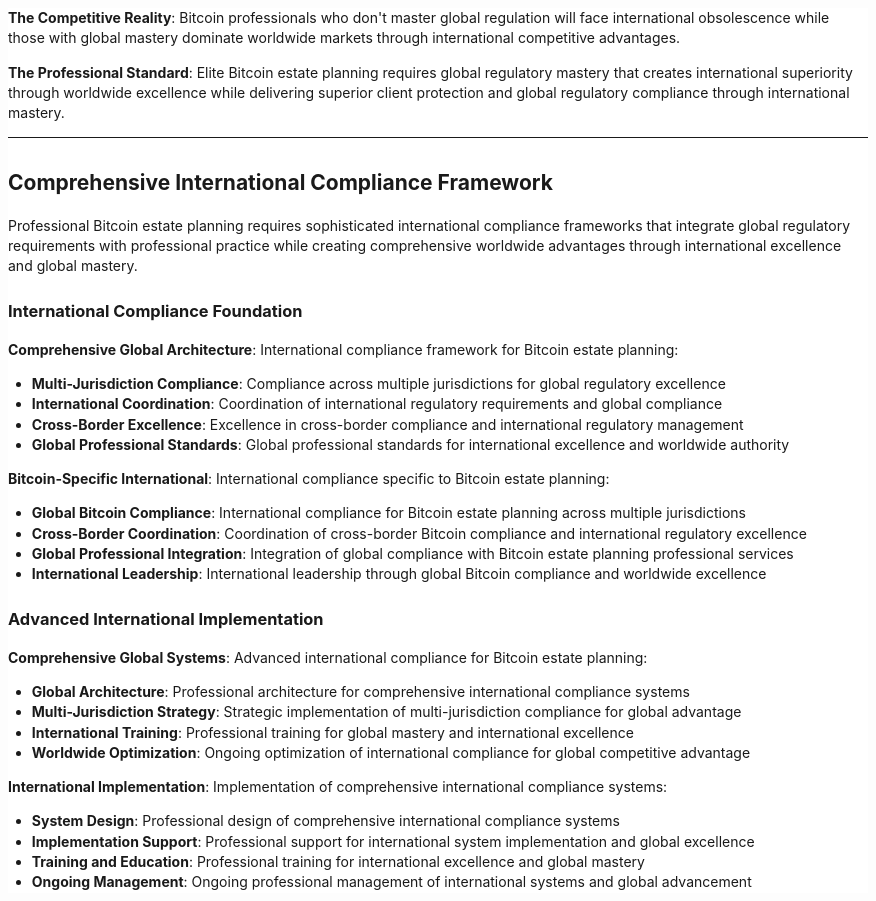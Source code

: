**The Competitive Reality**: Bitcoin professionals who don't master global regulation will face international obsolescence while those with global mastery dominate worldwide markets through international competitive advantages.

**The Professional Standard**: Elite Bitcoin estate planning requires global regulatory mastery that creates international superiority through worldwide excellence while delivering superior client protection and global regulatory compliance through international mastery.

---

## Comprehensive International Compliance Framework

Professional Bitcoin estate planning requires sophisticated international compliance frameworks that integrate global regulatory requirements with professional practice while creating comprehensive worldwide advantages through international excellence and global mastery.

### International Compliance Foundation

**Comprehensive Global Architecture**: International compliance framework for Bitcoin estate planning:
- **Multi-Jurisdiction Compliance**: Compliance across multiple jurisdictions for global regulatory excellence
- **International Coordination**: Coordination of international regulatory requirements and global compliance
- **Cross-Border Excellence**: Excellence in cross-border compliance and international regulatory management
- **Global Professional Standards**: Global professional standards for international excellence and worldwide authority

**Bitcoin-Specific International**: International compliance specific to Bitcoin estate planning:
- **Global Bitcoin Compliance**: International compliance for Bitcoin estate planning across multiple jurisdictions
- **Cross-Border Coordination**: Coordination of cross-border Bitcoin compliance and international regulatory excellence
- **Global Professional Integration**: Integration of global compliance with Bitcoin estate planning professional services
- **International Leadership**: International leadership through global Bitcoin compliance and worldwide excellence

### Advanced International Implementation

**Comprehensive Global Systems**: Advanced international compliance for Bitcoin estate planning:
- **Global Architecture**: Professional architecture for comprehensive international compliance systems
- **Multi-Jurisdiction Strategy**: Strategic implementation of multi-jurisdiction compliance for global advantage
- **International Training**: Professional training for global mastery and international excellence
- **Worldwide Optimization**: Ongoing optimization of international compliance for global competitive advantage

**International Implementation**: Implementation of comprehensive international compliance systems:
- **System Design**: Professional design of comprehensive international compliance systems
- **Implementation Support**: Professional support for international system implementation and global excellence
- **Training and Education**: Professional training for international excellence and global mastery
- **Ongoing Management**: Ongoing professional management of international systems and global advancement
